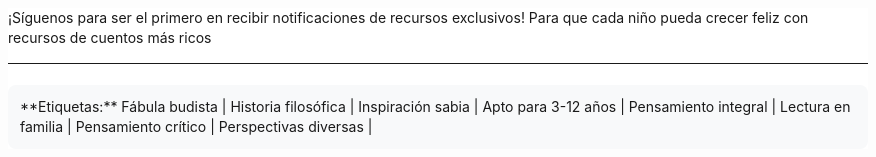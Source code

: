 ¡Síguenos para ser el primero en recibir notificaciones de recursos exclusivos! Para que cada niño pueda crecer feliz con recursos de cuentos más ricos

</div>

---

<div style="background: #f8f9fa; padding: 12px; border-radius: 8px; margin: 1.5rem 0; text-align: left;">
**Etiquetas:** Fábula budista | Historia filosófica | Inspiración sabia | Apto para 3-12 años | Pensamiento integral | Lectura en familia | Pensamiento crítico | Perspectivas diversas |
</div>

<style>
.quiz-radio {
  display: none;
}

.quiz-option {
  display: block;
  padding: 10px 15px;
  margin: 5px 0;
  background: #f8f9fa;
  border: 2px solid #dee2e6;
  border-radius: 8px;
  cursor: pointer;
  transition: all 0.3s ease;
}

.quiz-option:hover {
  background: #e9ecef;
  border-color: #adb5bd;
}

.quiz-radio:checked + .quiz-option {
  background: #fff3cd;
  border-color: #ffc107;
}

.quiz-radio:checked + .correct-option {
  background: #d1edff;
  border-color: #4CAF50;
  color: #155724;
}

.quiz-feedback {
  display: none;
  padding: 10px 15px;
  margin: 5px 0 15px 0;
  background: #f8f9fa;
  border-left: 4px solid #6c757d;
  border-radius: 4px;
}

.quiz-radio:checked + .quiz-option + .quiz-feedback {
  display: block;
}

.quiz-radio:checked + .correct-option + .quiz-feedback {
  border-left-color: #4CAF50;
  background: #f0f9ff;
}
</style>